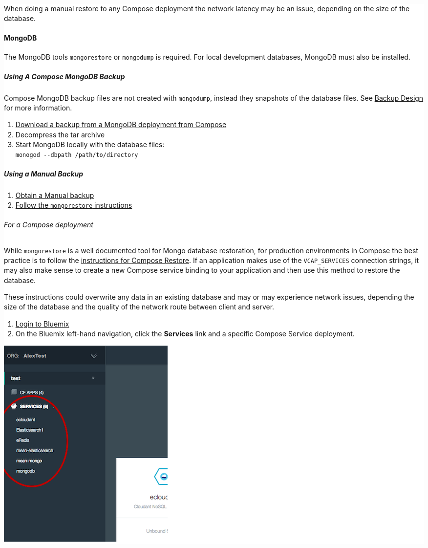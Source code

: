 <aside class='warning'>
When doing a manual restore to any Compose deployment the network latency may be an issue, depending on the size of the database.
</aside>

#### MongoDB
<aside class='notice'>
The MongoDB tools <code>mongorestore</code> or <code>mongodump</code> is required. For local development databases, MongoDB must also be installed.
</aside>

##### Using A Compose MongoDB Backup

Compose MongoDB backup files are not created with `mongodump`, instead they snapshots of the database files.  See [Backup Design](#design) for more information.

1. [Download a backup from a MongoDB deployment from Compose](#accessibility)
2. Decompress the tar archive
3. Start MongoDB locally with the database files:  
`monogod --dbpath /path/to/directory`

##### Using a Manual Backup

1. [Obtain a Manual backup](#mongodb)
2. [Follow the `mongorestore` instructions](https://docs.mongodb.com/manual/tutorial/backup-and-restore-tools/#basic-mongorestore-operations)

###### For a Compose deployment
While `mongorestore` is a well documented tool for Mongo database restoration, for production environments in Compose the best practice is to follow the [instructions for Compose Restore](#compose-restore-instructions).  If an application makes use of the `VCAP_SERVICES` connection strings, it may also make sense to create a new Compose service binding to your application and then use this method to restore the database.

<aside class='warning'>
These instructions could overwrite any data in an existing database and may or may experience network issues, depending the size of the database and the quality of the network route between client and server.
</aside>

1. [Login to Bluemix]
2. On the Bluemix left-hand navigation, click the **Services** link and a specific Compose Service deployment.

![Bluemix: Services](images/compose/services.png)  

  [Login to Bluemix]: https://console.kpsj001.us-west.bluemix.net/